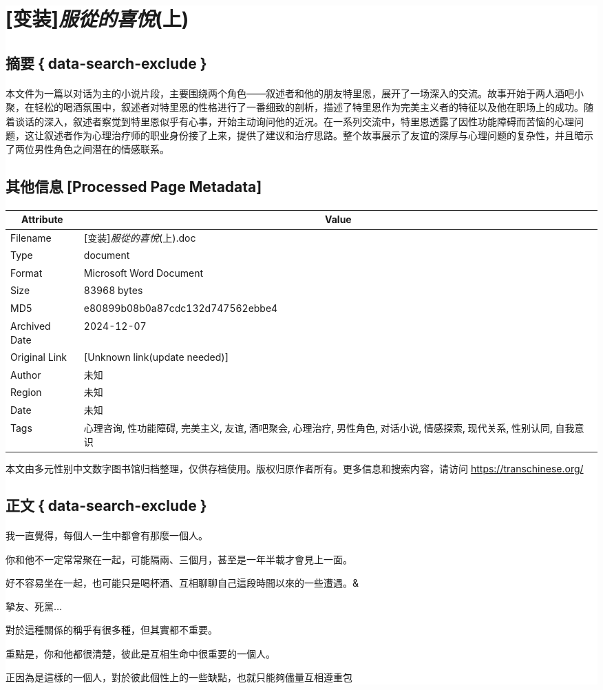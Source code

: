 # [变装]_服從的喜悅_(上)



## 摘要  { data-search-exclude }


本文件为一篇以对话为主的小说片段，主要围绕两个角色——叙述者和他的朋友特里恩，展开了一场深入的交流。故事开始于两人酒吧小聚，在轻松的喝酒氛围中，叙述者对特里恩的性格进行了一番细致的剖析，描述了特里恩作为完美主义者的特征以及他在职场上的成功。随着谈话的深入，叙述者察觉到特里恩似乎有心事，开始主动询问他的近况。在一系列交流中，特里恩透露了因性功能障碍而苦恼的心理问题，这让叙述者作为心理治疗师的职业身份接了上来，提供了建议和治疗思路。整个故事展示了友谊的深厚与心理问题的复杂性，并且暗示了两位男性角色之间潜在的情感联系。



## 其他信息 [Processed Page Metadata]

| Attribute       | Value                                  |
|-----------------|----------------------------------------|
| Filename        | [变装]_服從的喜悅_(上).doc                             |
| Type            | document                                 |
| Format          | Microsoft Word Document                               |
| Size            | 83968 bytes                           |
| MD5             | e80899b08b0a87cdc132d747562ebbe4                                  |
| Archived Date   | 2024-12-07                             |
| Original Link   | [Unknown link(update needed)]                         |
| Author          | 未知                               |
| Region          | 未知                               |
| Date            | 未知                                 |
| Tags            | 心理咨询, 性功能障碍, 完美主义, 友谊, 酒吧聚会, 心理治疗, 男性角色, 对话小说, 情感探索, 现代关系, 性别认同, 自我意识                                 |

本文由多元性别中文数字图书馆归档整理，仅供存档使用。版权归原作者所有。更多信息和搜索内容，请访问 <https://transchinese.org/>


## 正文 { data-search-exclude }


我一直覺得，每個人一生中都會有那麼一個人。

你和他不一定常常聚在一起，可能隔兩、三個月，甚至是一年半載才會見上一面。

好不容易坐在一起，也可能只是喝杯酒、互相聊聊自己這段時間以來的一些遭遇。&

摯友、死黨…

對於這種關係的稱乎有很多種，但其實都不重要。

重點是，你和他都很清楚，彼此是互相生命中很重要的一個人。

正因為是這樣的一個人，對於彼此個性上的一些缺點，也就只能夠儘量互相遵重包
